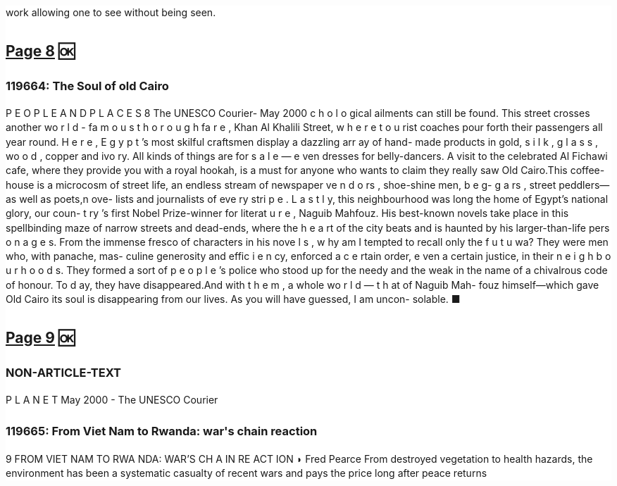 work allowing one to see without being seen.
## [Page 8](https://demo.humlab.umu.se/courier/119663eng.pdf#page=8) 🆗
### 119664: The Soul of old Cairo
P E O P L E  A N D  P L A C E S
8 The UNESCO Courier- May 2000
c h o l o gical ailments can still be found.
This street crosses another wo r l d - fa m o u s
t h o r o u g h fa r e , Khan Al Khalili Street, w h e r e
t o u rist coaches pour forth their passengers all
year round. H e r e , E g y p t ’s most skilful
craftsmen display a dazzling arr ay of hand-
made products in gold, s i l k , g l a s s , wo o d ,
copper and ivo ry. All kinds of things are for
s a l e — e ven dresses for belly-dancers.
A visit to the celebrated Al Fichawi cafe,
where they provide you with a royal hookah,
is a must for anyone who wants to claim they
really saw Old Cairo.This coffee-house is a
microcosm of street life, an endless stream of
newspaper ve n d o rs , shoe-shine men, b e g-
g a rs , street peddlers—as well as poets,n ove-
lists and journalists of eve ry stri p e .
L a s t l y, this neighbourhood was long the
home of Egypt’s national glory, our coun-
t ry ’s first Nobel Prize-winner for literat u r e ,
Naguib Mahfouz. His best-known novels
take place in this spellbinding maze of
narrow streets and dead-ends, where the
h e a rt of the city beats and is haunted by his
larger-than-life pers o n a g e s. From the
immense fresco of characters in his nove l s ,
w hy am I tempted to recall only the f u t u wa?
They were men who, with panache, mas-
culine generosity and effic i e n cy, enforced a
c e rtain order, e ven a certain justice, in their
n e i g h b o u r h o o d s. They formed a sort of
p e o p l e ’s police who stood up for the needy
and the weak in the name of a chivalrous
code of honour.
To d ay, they have disappeared.And with
t h e m , a whole wo r l d — t h at of Naguib Mah-
fouz himself—which gave Old Cairo its
soul is disappearing from our lives.
As you will have guessed, I am uncon-
solable. ■
## [Page 9](https://demo.humlab.umu.se/courier/119663eng.pdf#page=9) 🆗
### NON-ARTICLE-TEXT
P L A N E T
May 2000 - The UNESCO Courier 
### 119665: From Viet Nam to Rwanda: war's chain reaction
9
FROM VIET NAM 
TO RWA NDA: 
WAR’S CH A IN RE ACT ION
◗ Fred Pearce
From destroyed vegetation to health hazards, the environment has been a systematic casualty
of recent wars and pays the price long after peace returns